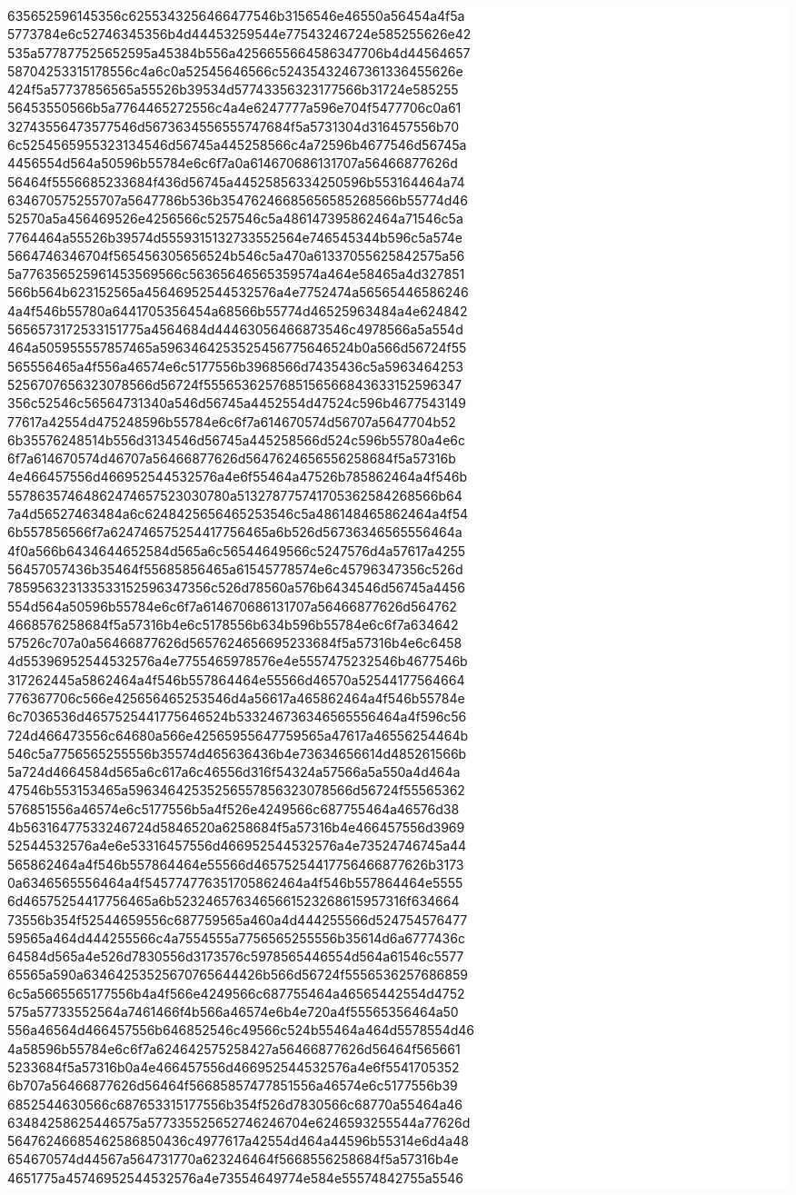 635652596145356c6255343256466477546b3156546e46550a56454a4f5a
5773784e6c52746345356b4d44453259544e77543246724e585255626e42
535a577877525652595a45384b556a4256655664586347706b4d44564657
58704253315178556c4a6c0a52545646566c52435432467361336455626e
424f5a57737856565a55526b39534d57743356323177566b31724e585255
56453550566b5a7764465272556c4a4e6247777a596e704f5477706c0a61
32743556473577546d5673634556555747684f5a5731304d316457556b70
6c5254565955323134546d56745a445258566c4a72596b4677546d56745a
4456554d564a50596b55784e6c6f7a0a614670686131707a56466877626d
56464f5556685233684f436d56745a44525856334250596b553164464a74
634670575255707a5647786b536b35476246685656585268566b55774d46
52570a5a456469526e4256566c5257546c5a486147395862464a71546c5a
7764464a55526b39574d5559315132733552564e746545344b596c5a574e
5664746346704f565456305656524b546c5a470a61337055625842575a56
5a776356525961453569566c56365646565359574a464e58465a4d327851
566b564b623152565a45646952544532576a4e7752474a56565446586246
4a4f546b55780a6441705356454a68566b55774d46525963484a4e624842
5656573172533151775a4564684d44463056466873546c4978566a5a554d
464a505955557857465a5963464253525456775646524b0a566d56724f55
565556465a4f556a46574e6c5177556b3968566d7435436c5a5963464253
5256707656323078566d56724f5556536257685156566843633152596347
356c52546c56564731340a546d56745a4452554d47524c596b4677543149
77617a42554d475248596b55784e6c6f7a614670574d56707a5647704b52
6b35576248514b556d3134546d56745a445258566d524c596b55780a4e6c
6f7a614670574d46707a56466877626d5647624656556258684f5a57316b
4e466457556d466952544532576a4e6f55464a47526b785862464a4f546b
55786357464862474657523030780a513278775741705362584268566b64
7a4d56527463484a6c6248425656465253546c5a486148465862464a4f54
6b557856566f7a624746575254417756465a6b526d56736346565556464a
4f0a566b6434644652584d565a6c56544649566c5247576d4a57617a4255
56457057436b35464f55685856465a61545778574e6c45796347356c526d
785956323133533152596347356c526d78560a576b6434546d56745a4456
554d564a50596b55784e6c6f7a614670686131707a56466877626d564762
4668576258684f5a57316b4e6c5178556b634b596b55784e6c6f7a634642
57526c707a0a56466877626d5657624656695233684f5a57316b4e6c6458
4d55396952544532576a4e7755465978576e4e5557475232546b4677546b
317262445a5862464a4f546b557864464e55566d46570a52544177564664
776367706c566e425656465253546d4a56617a465862464a4f546b55784e
6c7036536d4657525441775646524b533246736346565556464a4f596c56
724d466473556c64680a566e42565955647759565a47617a46556254464b
546c5a7756565255556b35574d465636436b4e73634656614d485261566b
5a724d4664584d565a6c617a6c46556d316f54324a57566a5a550a4d464a
47546b553153465a59634642535256557856323078566d56724f55565362
576851556a46574e6c5177556b5a4f526e4249566c687755464a46576d38
4b56316477533246724d5846520a6258684f5a57316b4e466457556d3969
52544532576a4e6e53316457556d466952544532576a4e73524746745a44
565862464a4f546b557864464e55566d46575254417756466877626b3173
0a6346565556464a4f545774776351705862464a4f546b557864464e5555
6d46575254417756465a6b5232465763465661523268615957316f634664
73556b354f52544659556c687759565a460a4d444255566d524754576477
59565a464d444255566c4a7554555a7756565255556b35614d6a6777436c
64584d565a4e526d7830556d3173576c5978565446554d564a61546c5577
65565a590a63464253525670765644426b566d56724f5556536257686859
6c5a5665565177556b4a4f566e4249566c687755464a46565442554d4752
575a57733552564a7461466f4b566a46574e6b4e720a4f55565356464a50
556a46564d466457556b646852546c49566c524b55464a464d5578554d46
4a58596b55784e6c6f7a624642575258427a56466877626d56464f565661
5233684f5a57316b0a4e466457556d466952544532576a4e6f5541705352
6b707a56466877626d56464f56685857477851556a46574e6c5177556b39
6852544630566c687653315177556b354f526d7830566c68770a55464a46
63484258625446575a577335525652746246704e6246593255544a77626d
56476246685462586850436c4977617a42554d464a44596b55314e6d4a48
654670574d44567a564731770a623246464f5668556258684f5a57316b4e
4651775a45746952544532576a4e73554649774e584e55574842755a5546